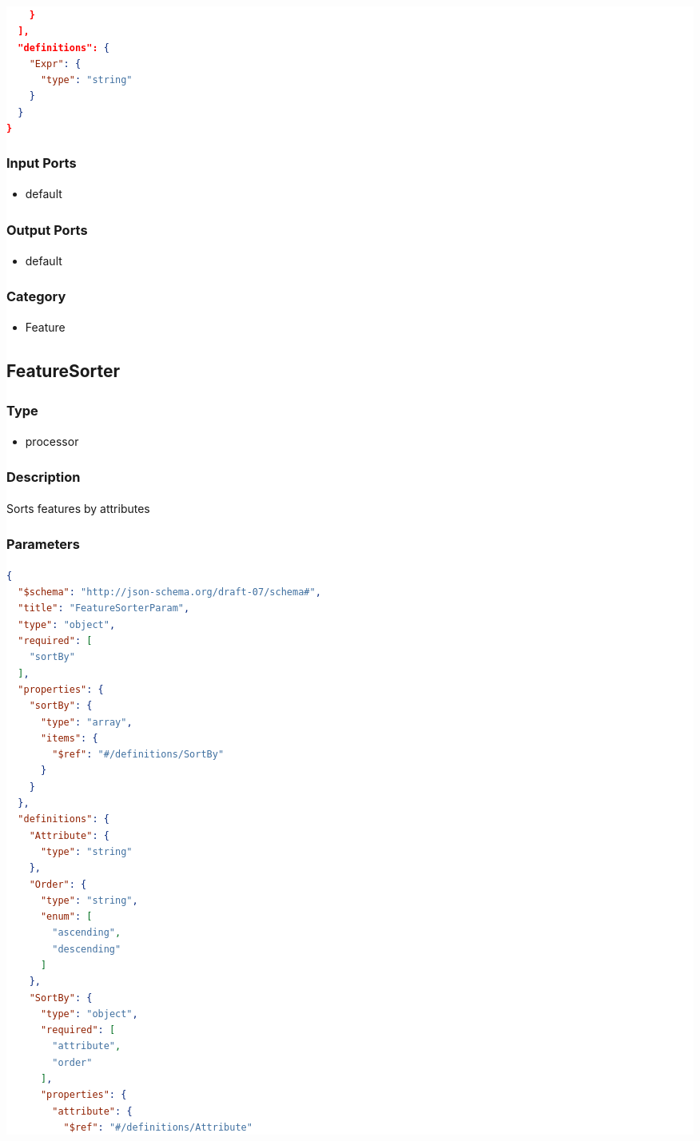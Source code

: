 ```json
    }
  ],
  "definitions": {
    "Expr": {
      "type": "string"
    }
  }
}
```
### Input Ports
* default
### Output Ports
* default
### Category
* Feature

## FeatureSorter
### Type
* processor
### Description
Sorts features by attributes
### Parameters
```json
{
  "$schema": "http://json-schema.org/draft-07/schema#",
  "title": "FeatureSorterParam",
  "type": "object",
  "required": [
    "sortBy"
  ],
  "properties": {
    "sortBy": {
      "type": "array",
      "items": {
        "$ref": "#/definitions/SortBy"
      }
    }
  },
  "definitions": {
    "Attribute": {
      "type": "string"
    },
    "Order": {
      "type": "string",
      "enum": [
        "ascending",
        "descending"
      ]
    },
    "SortBy": {
      "type": "object",
      "required": [
        "attribute",
        "order"
      ],
      "properties": {
        "attribute": {
          "$ref": "#/definitions/Attribute"
```